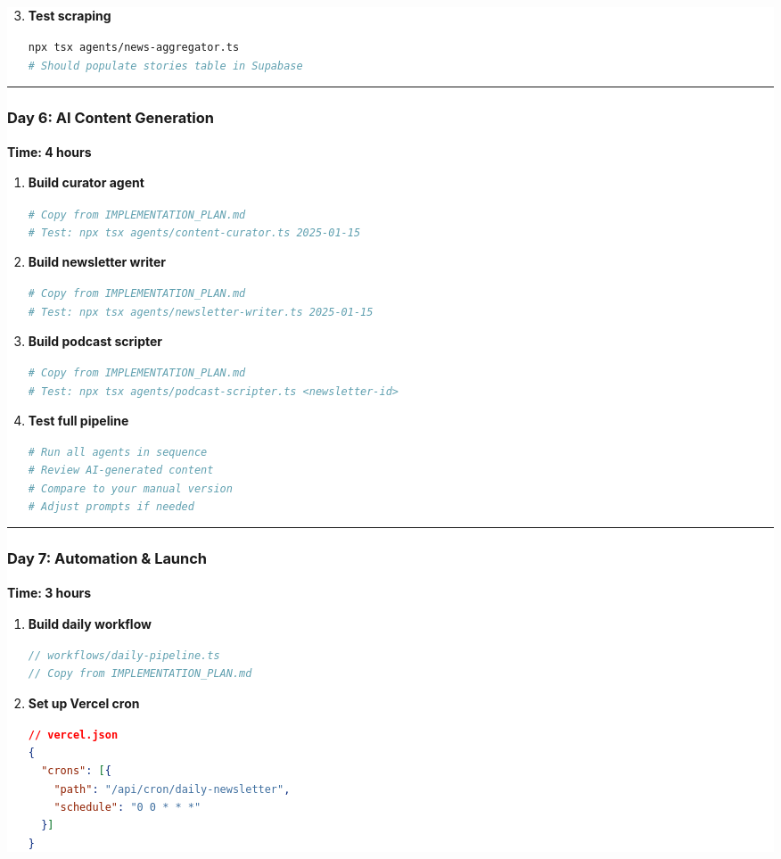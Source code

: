 3. **Test scraping**
   ```bash
   npx tsx agents/news-aggregator.ts
   # Should populate stories table in Supabase
   ```

---

### Day 6: AI Content Generation
**Time: 4 hours**

1. **Build curator agent**
   ```bash
   # Copy from IMPLEMENTATION_PLAN.md
   # Test: npx tsx agents/content-curator.ts 2025-01-15
   ```

2. **Build newsletter writer**
   ```bash
   # Copy from IMPLEMENTATION_PLAN.md
   # Test: npx tsx agents/newsletter-writer.ts 2025-01-15
   ```

3. **Build podcast scripter**
   ```bash
   # Copy from IMPLEMENTATION_PLAN.md
   # Test: npx tsx agents/podcast-scripter.ts <newsletter-id>
   ```

4. **Test full pipeline**
   ```bash
   # Run all agents in sequence
   # Review AI-generated content
   # Compare to your manual version
   # Adjust prompts if needed
   ```

---

### Day 7: Automation & Launch
**Time: 3 hours**

1. **Build daily workflow**
   ```typescript
   // workflows/daily-pipeline.ts
   // Copy from IMPLEMENTATION_PLAN.md
   ```

2. **Set up Vercel cron**
   ```json
   // vercel.json
   {
     "crons": [{
       "path": "/api/cron/daily-newsletter",
       "schedule": "0 0 * * *"
     }]
   }
   ```
